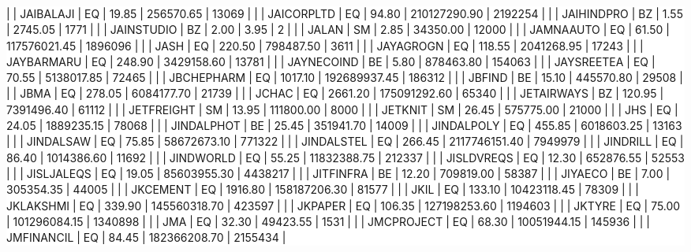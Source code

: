 |  | JAIBALAJI | EQ | 19.85 | 256570.65 | 13069 |
|  | JAICORPLTD | EQ | 94.80 | 210127290.90 | 2192254 |
|  | JAIHINDPRO | BZ | 1.55 | 2745.05 | 1771 |
|  | JAINSTUDIO | BZ | 2.00 | 3.95 | 2 |
|  | JALAN | SM | 2.85 | 34350.00 | 12000 |
|  | JAMNAAUTO | EQ | 61.50 | 117576021.45 | 1896096 |
|  | JASH | EQ | 220.50 | 798487.50 | 3611 |
|  | JAYAGROGN | EQ | 118.55 | 2041268.95 | 17243 |
|  | JAYBARMARU | EQ | 248.90 | 3429158.60 | 13781 |
|  | JAYNECOIND | BE | 5.80 | 878463.80 | 154063 |
|  | JAYSREETEA | EQ | 70.55 | 5138017.85 | 72465 |
|  | JBCHEPHARM | EQ | 1017.10 | 192689937.45 | 186312 |
|  | JBFIND | BE | 15.10 | 445570.80 | 29508 |
|  | JBMA | EQ | 278.05 | 6084177.70 | 21739 |
|  | JCHAC | EQ | 2661.20 | 175091292.60 | 65340 |
|  | JETAIRWAYS | BZ | 120.95 | 7391496.40 | 61112 |
|  | JETFREIGHT | SM | 13.95 | 111800.00 | 8000 |
|  | JETKNIT | SM | 26.45 | 575775.00 | 21000 |
|  | JHS | EQ | 24.05 | 1889235.15 | 78068 |
|  | JINDALPHOT | BE | 25.45 | 351941.70 | 14009 |
|  | JINDALPOLY | EQ | 455.85 | 6018603.25 | 13163 |
|  | JINDALSAW | EQ | 75.85 | 58672673.10 | 771322 |
|  | JINDALSTEL | EQ | 266.45 | 2117746151.40 | 7949979 |
|  | JINDRILL | EQ | 86.40 | 1014386.60 | 11692 |
|  | JINDWORLD | EQ | 55.25 | 11832388.75 | 212337 |
|  | JISLDVREQS | EQ | 12.30 | 652876.55 | 52553 |
|  | JISLJALEQS | EQ | 19.05 | 85603955.30 | 4438217 |
|  | JITFINFRA | BE | 12.20 | 709819.00 | 58387 |
|  | JIYAECO | BE | 7.00 | 305354.35 | 44005 |
|  | JKCEMENT | EQ | 1916.80 | 158187206.30 | 81577 |
|  | JKIL | EQ | 133.10 | 10423118.45 | 78309 |
|  | JKLAKSHMI | EQ | 339.90 | 145560318.70 | 423597 |
|  | JKPAPER | EQ | 106.35 | 127198253.60 | 1194603 |
|  | JKTYRE | EQ | 75.00 | 101296084.15 | 1340898 |
|  | JMA | EQ | 32.30 | 49423.55 | 1531 |
|  | JMCPROJECT | EQ | 68.30 | 10051944.15 | 145936 |
|  | JMFINANCIL | EQ | 84.45 | 182366208.70 | 2155434 |